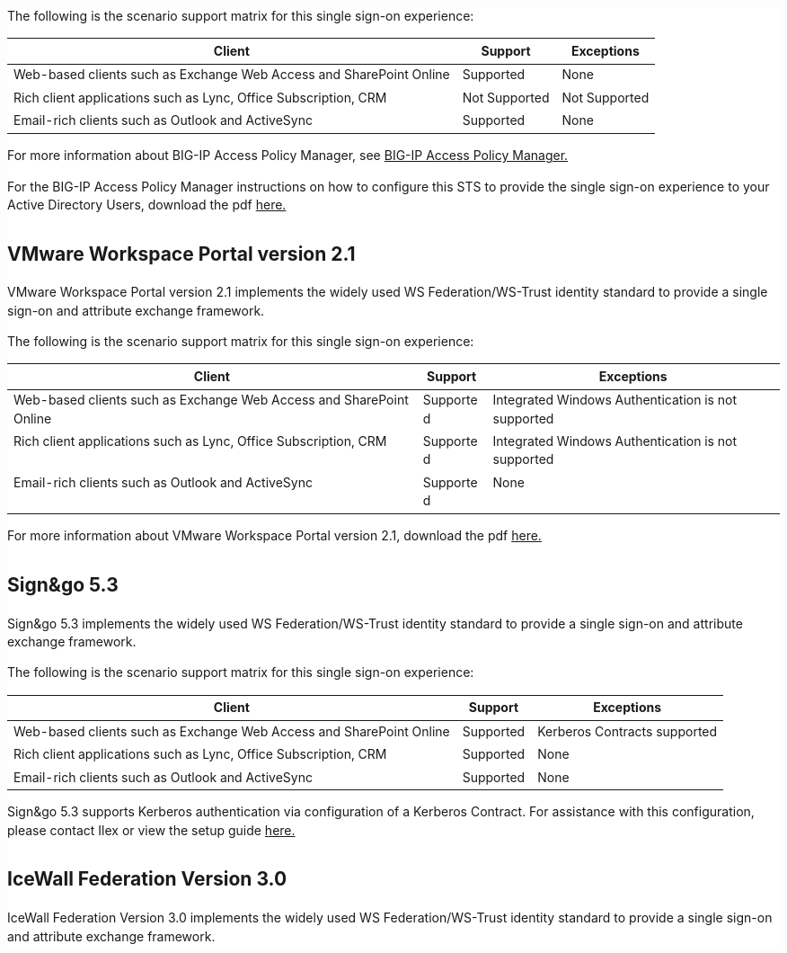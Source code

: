 The following is the scenario support matrix for this single sign-on experience: 

| Client | Support | Exceptions |
| --- | --- | --- |
| Web-based clients such as Exchange Web Access and SharePoint Online |Supported |None |
| Rich client applications such as Lync, Office Subscription, CRM |Not Supported |Not Supported |
| Email-rich clients such as Outlook and ActiveSync |Supported |None |

For more information about BIG-IP Access Policy Manager, see [BIG-IP Access Policy Manager.](https://f5.com/products/modules/access-policy-manager) 

For the BIG-IP Access Policy Manager instructions on how to configure this STS to provide the single sign-on experience to your Active Directory Users, download the pdf [here.](http://www.f5.com/pdf/deployment-guides/microsoft-office-365-idp-dg.pdf)

## VMware  Workspace Portal version 2.1
VMware  Workspace Portal version 2.1 implements the widely used WS Federation/WS-Trust identity standard to provide a single sign-on and attribute exchange framework.

The following is the scenario support matrix for this single sign-on experience:

| Client | Support | Exceptions |
| --- | --- | --- |
| Web-based clients such as Exchange Web Access and SharePoint Online |Supported |Integrated Windows Authentication is not supported |
| Rich client applications such as Lync, Office Subscription, CRM |Supported |Integrated Windows Authentication is not supported |
| Email-rich clients such as Outlook and ActiveSync |Supported |None |

For more information about VMware  Workspace Portal version 2.1, download the pdf [here.](http://pubs.vmware.com/workspace-portal-21/topic/com.vmware.ICbase/PDF/workspace-portal-21-resource.pdf)

## Sign&go 5.3
Sign&go 5.3 implements the widely used WS Federation/WS-Trust identity standard to provide a single sign-on and attribute exchange framework.

The following is the scenario support matrix for this single sign-on experience:

| Client | Support | Exceptions |
| --- | --- | --- |
| Web-based clients such as Exchange Web Access and SharePoint Online |Supported |Kerberos Contracts supported |
| Rich client applications such as Lync, Office Subscription, CRM |Supported |None |
| Email-rich clients such as Outlook and ActiveSync |Supported |None |

Sign&go 5.3 supports Kerberos authentication via configuration of a Kerberos Contract.  For assistance with this configuration, please contact Ilex or view the setup guide [here.](http://www.ilex-international.com/docs/sign&go_wsfederation_en.pdf)

## IceWall Federation Version 3.0
IceWall Federation Version 3.0 implements the widely used WS Federation/WS-Trust identity standard to provide a single sign-on and attribute exchange framework.

